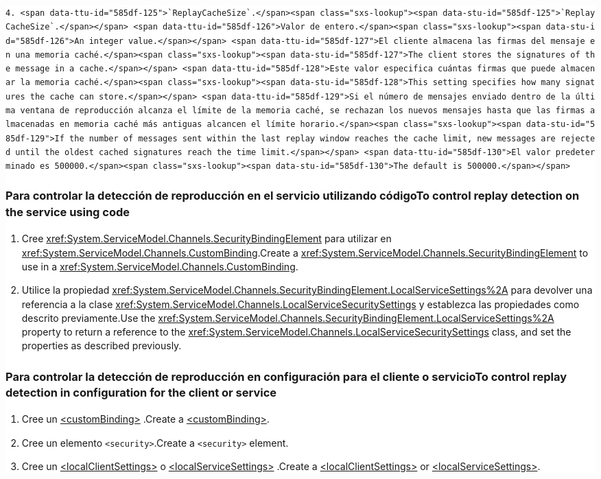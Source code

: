     4. <span data-ttu-id="585df-125">`ReplayCacheSize`.</span><span class="sxs-lookup"><span data-stu-id="585df-125">`ReplayCacheSize`.</span></span> <span data-ttu-id="585df-126">Valor de entero.</span><span class="sxs-lookup"><span data-stu-id="585df-126">An integer value.</span></span> <span data-ttu-id="585df-127">El cliente almacena las firmas del mensaje en una memoria caché.</span><span class="sxs-lookup"><span data-stu-id="585df-127">The client stores the signatures of the message in a cache.</span></span> <span data-ttu-id="585df-128">Este valor especifica cuántas firmas que puede almacenar la memoria caché.</span><span class="sxs-lookup"><span data-stu-id="585df-128">This setting specifies how many signatures the cache can store.</span></span> <span data-ttu-id="585df-129">Si el número de mensajes enviado dentro de la última ventana de reproducción alcanza el límite de la memoria caché, se rechazan los nuevos mensajes hasta que las firmas almacenadas en memoria caché más antiguas alcancen el límite horario.</span><span class="sxs-lookup"><span data-stu-id="585df-129">If the number of messages sent within the last replay window reaches the cache limit, new messages are rejected until the oldest cached signatures reach the time limit.</span></span> <span data-ttu-id="585df-130">El valor predeterminado es 500000.</span><span class="sxs-lookup"><span data-stu-id="585df-130">The default is 500000.</span></span>  
  
### <a name="to-control-replay-detection-on-the-service-using-code"></a><span data-ttu-id="585df-131">Para controlar la detección de reproducción en el servicio utilizando código</span><span class="sxs-lookup"><span data-stu-id="585df-131">To control replay detection on the service using code</span></span>  
  
1. <span data-ttu-id="585df-132">Cree <xref:System.ServiceModel.Channels.SecurityBindingElement> para utilizar en <xref:System.ServiceModel.Channels.CustomBinding>.</span><span class="sxs-lookup"><span data-stu-id="585df-132">Create a <xref:System.ServiceModel.Channels.SecurityBindingElement> to use in a <xref:System.ServiceModel.Channels.CustomBinding>.</span></span>  
  
2. <span data-ttu-id="585df-133">Utilice la propiedad <xref:System.ServiceModel.Channels.SecurityBindingElement.LocalServiceSettings%2A> para devolver una referencia a la clase <xref:System.ServiceModel.Channels.LocalServiceSecuritySettings> y establezca las propiedades como descrito previamente.</span><span class="sxs-lookup"><span data-stu-id="585df-133">Use the <xref:System.ServiceModel.Channels.SecurityBindingElement.LocalServiceSettings%2A> property to return a reference to the <xref:System.ServiceModel.Channels.LocalServiceSecuritySettings> class, and set the properties as described previously.</span></span>  
  
### <a name="to-control-replay-detection-in-configuration-for-the-client-or-service"></a><span data-ttu-id="585df-134">Para controlar la detección de reproducción en configuración para el cliente o servicio</span><span class="sxs-lookup"><span data-stu-id="585df-134">To control replay detection in configuration for the client or service</span></span>  
  
1. <span data-ttu-id="585df-135">Cree un [\<customBinding>](../../configure-apps/file-schema/wcf/custombinding.md) .</span><span class="sxs-lookup"><span data-stu-id="585df-135">Create a [\<customBinding>](../../configure-apps/file-schema/wcf/custombinding.md).</span></span>  
  
2. <span data-ttu-id="585df-136">Cree un elemento `<security>`.</span><span class="sxs-lookup"><span data-stu-id="585df-136">Create a `<security>` element.</span></span>  
  
3. <span data-ttu-id="585df-137">Cree un [\<localClientSettings>](../../configure-apps/file-schema/wcf/localclientsettings-element.md) o [\<localServiceSettings>](../../configure-apps/file-schema/wcf/localservicesettings-element.md) .</span><span class="sxs-lookup"><span data-stu-id="585df-137">Create a [\<localClientSettings>](../../configure-apps/file-schema/wcf/localclientsettings-element.md) or [\<localServiceSettings>](../../configure-apps/file-schema/wcf/localservicesettings-element.md).</span></span>  
  